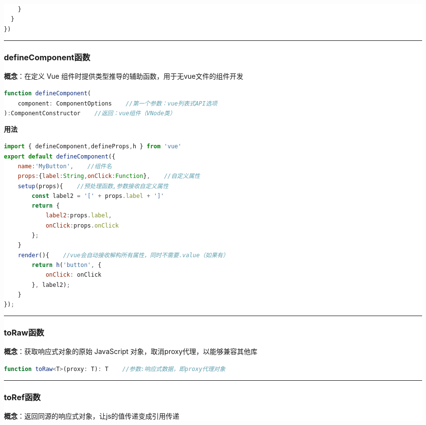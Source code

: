 ```js
    }
  }
})
```

---

### defineComponent函数

**概念**：在定义 Vue 组件时提供类型推导的辅助函数，用于无vue文件的组件开发

```ts
function defineComponent(
    component: ComponentOptions    //第一个参数：vue列表式API选项
):ComponentConstructor    //返回：vue组件（VNode类）
```

**用法**

```js
import { defineComponent,defineProps,h } from 'vue'
export default defineComponent({
    name:'MyButton',    //组件名
    props:{label:String,onClick:Function},    //自定义属性
    setup(props){    //预处理函数,参数接收自定义属性
        const label2 = '[' + props.label + ']'
        return {
            label2:props.label,
            onClick:props.onClick
        };
    }
    render(){    //vue会自动接收解构所有属性，同时不需要.value（如果有）
        return h('button', {
            onClick: onClick
        }, label2);
    }
});
```

---

### toRaw函数

**概念**：获取响应式对象的原始 JavaScript 对象，取消proxy代理，以能够兼容其他库

```ts
function toRaw<T>(proxy: T): T    //参数:响应式数据，即proxy代理对象
```

---

### toRef函数

**概念**：返回同源的响应式对象，让js的值传递变成引用传递
